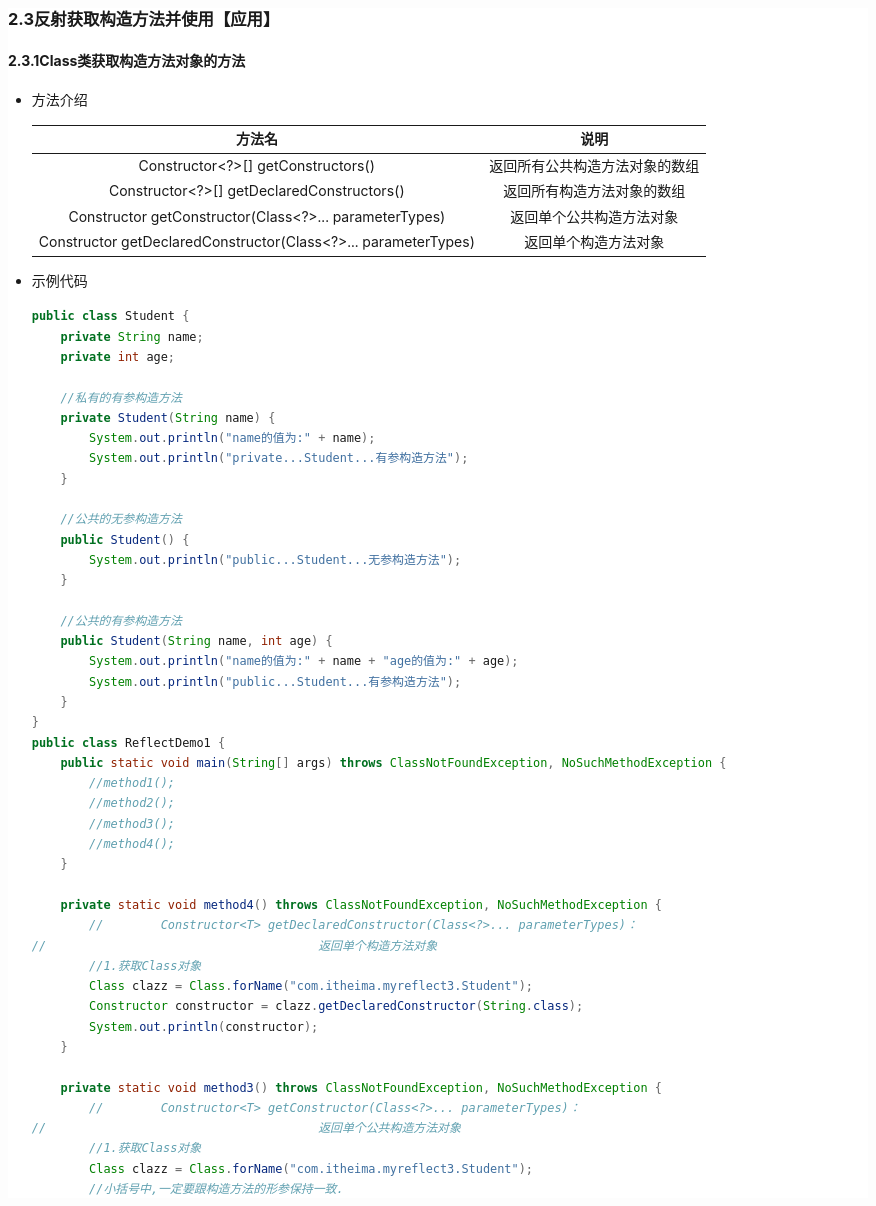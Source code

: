   ```java
  ```

### 2.3反射获取构造方法并使用【应用】

#### 2.3.1Class类获取构造方法对象的方法

- 方法介绍

  |                            方法名                            |              说明              |
  | :----------------------------------------------------------: | :----------------------------: |
  |              Constructor<?>[] getConstructors()              | 返回所有公共构造方法对象的数组 |
  |          Constructor<?>[] getDeclaredConstructors()          |   返回所有构造方法对象的数组   |
  |  Constructor<T> getConstructor(Class<?>... parameterTypes)   |    返回单个公共构造方法对象    |
  | Constructor<T> getDeclaredConstructor(Class<?>... parameterTypes) |      返回单个构造方法对象      |

- 示例代码

  ```java
  public class Student {
      private String name;
      private int age;
  
      //私有的有参构造方法
      private Student(String name) {
          System.out.println("name的值为:" + name);
          System.out.println("private...Student...有参构造方法");
      }
  
      //公共的无参构造方法
      public Student() {
          System.out.println("public...Student...无参构造方法");
      }
  
      //公共的有参构造方法
      public Student(String name, int age) {
          System.out.println("name的值为:" + name + "age的值为:" + age);
          System.out.println("public...Student...有参构造方法");
      }
  }
  public class ReflectDemo1 {
      public static void main(String[] args) throws ClassNotFoundException, NoSuchMethodException {
          //method1();
          //method2();
          //method3();
          //method4();
      }
  
      private static void method4() throws ClassNotFoundException, NoSuchMethodException {
          //        Constructor<T> getDeclaredConstructor(Class<?>... parameterTypes)：
  //                                      返回单个构造方法对象
          //1.获取Class对象
          Class clazz = Class.forName("com.itheima.myreflect3.Student");
          Constructor constructor = clazz.getDeclaredConstructor(String.class);
          System.out.println(constructor);
      }
  
      private static void method3() throws ClassNotFoundException, NoSuchMethodException {
          //        Constructor<T> getConstructor(Class<?>... parameterTypes)：
  //                                      返回单个公共构造方法对象
          //1.获取Class对象
          Class clazz = Class.forName("com.itheima.myreflect3.Student");
          //小括号中,一定要跟构造方法的形参保持一致.
  ```